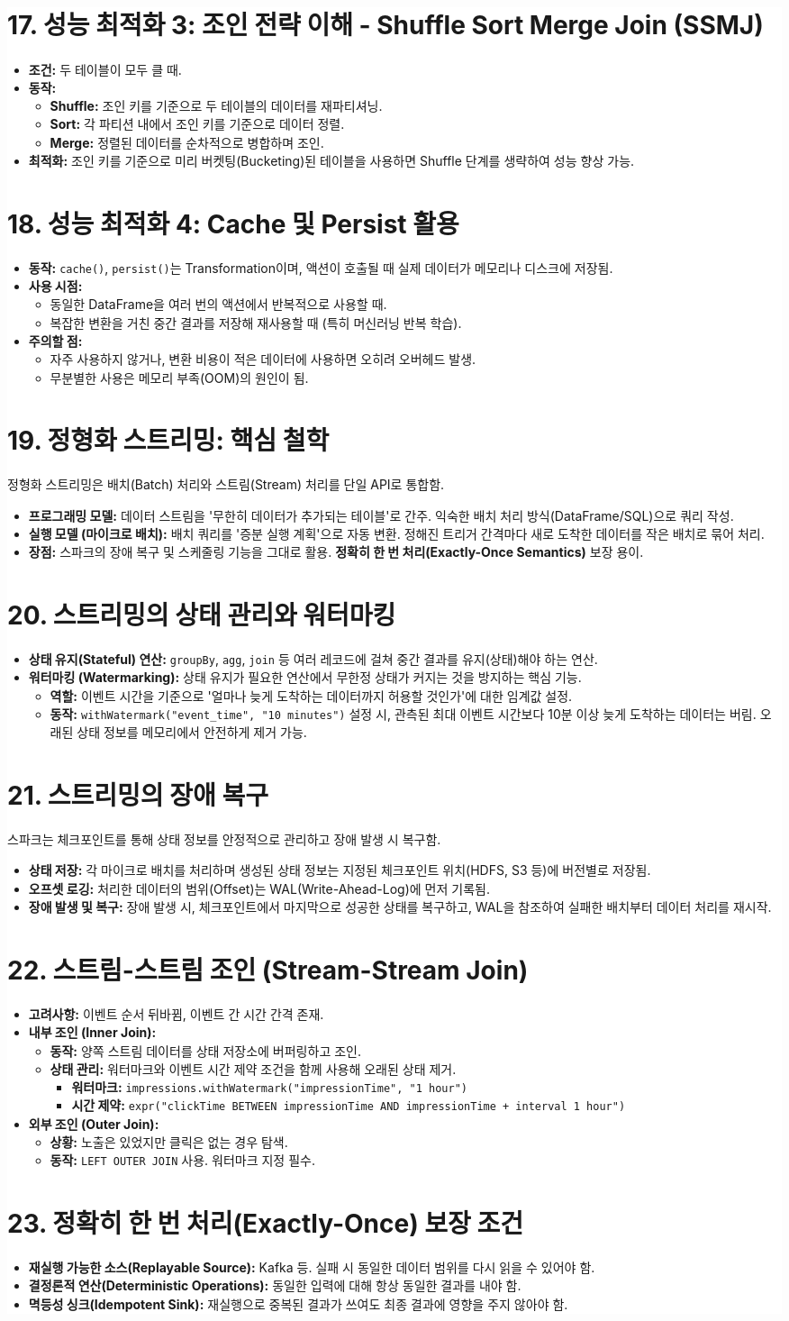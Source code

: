 # 17. 성능 최적화 3: 조인 전략 이해 - Shuffle Sort Merge Join (SSMJ)

- **조건:** 두 테이블이 모두 클 때.
- **동작:**
    - **Shuffle:** 조인 키를 기준으로 두 테이블의 데이터를 재파티셔닝.
    - **Sort:** 각 파티션 내에서 조인 키를 기준으로 데이터 정렬.
    - **Merge:** 정렬된 데이터를 순차적으로 병합하며 조인.
- **최적화:** 조인 키를 기준으로 미리 버켓팅(Bucketing)된 테이블을 사용하면 Shuffle 단계를 생략하여 성능 향상 가능.

# 18. 성능 최적화 4: Cache 및 Persist 활용

- **동작:** `cache()`, `persist()`는 Transformation이며, 액션이 호출될 때 실제 데이터가 메모리나 디스크에 저장됨.
- **사용 시점:**
    - 동일한 DataFrame을 여러 번의 액션에서 반복적으로 사용할 때.
    - 복잡한 변환을 거친 중간 결과를 저장해 재사용할 때 (특히 머신러닝 반복 학습).
- **주의할 점:**
    - 자주 사용하지 않거나, 변환 비용이 적은 데이터에 사용하면 오히려 오버헤드 발생.
    - 무분별한 사용은 메모리 부족(OOM)의 원인이 됨.

# 19. 정형화 스트리밍: 핵심 철학

정형화 스트리밍은 배치(Batch) 처리와 스트림(Stream) 처리를 단일 API로 통합함.

- **프로그래밍 모델:** 데이터 스트림을 '무한히 데이터가 추가되는 테이블'로 간주. 익숙한 배치 처리 방식(DataFrame/SQL)으로 쿼리 작성.
- **실행 모델 (마이크로 배치):** 배치 쿼리를 '증분 실행 계획'으로 자동 변환. 정해진 트리거 간격마다 새로 도착한 데이터를 작은 배치로 묶어 처리.
- **장점:** 스파크의 장애 복구 및 스케줄링 기능을 그대로 활용. **정확히 한 번 처리(Exactly-Once Semantics)** 보장 용이.

# 20. 스트리밍의 상태 관리와 워터마킹

- **상태 유지(Stateful) 연산:** `groupBy`, `agg`, `join` 등 여러 레코드에 걸쳐 중간 결과를 유지(상태)해야 하는 연산.
- **워터마킹 (Watermarking):** 상태 유지가 필요한 연산에서 무한정 상태가 커지는 것을 방지하는 핵심 기능.
    - **역할:** 이벤트 시간을 기준으로 '얼마나 늦게 도착하는 데이터까지 허용할 것인가'에 대한 임계값 설정.
    - **동작:** `withWatermark("event_time", "10 minutes")` 설정 시, 관측된 최대 이벤트 시간보다 10분 이상 늦게 도착하는 데이터는 버림. 오래된 상태 정보를 메모리에서 안전하게 제거 가능.

# 21. 스트리밍의 장애 복구

스파크는 체크포인트를 통해 상태 정보를 안정적으로 관리하고 장애 발생 시 복구함.

- **상태 저장:** 각 마이크로 배치를 처리하며 생성된 상태 정보는 지정된 체크포인트 위치(HDFS, S3 등)에 버전별로 저장됨.
- **오프셋 로깅:** 처리한 데이터의 범위(Offset)는 WAL(Write-Ahead-Log)에 먼저 기록됨.
- **장애 발생 및 복구:** 장애 발생 시, 체크포인트에서 마지막으로 성공한 상태를 복구하고, WAL을 참조하여 실패한 배치부터 데이터 처리를 재시작.

# 22. 스트림-스트림 조인 (Stream-Stream Join)

- **고려사항:** 이벤트 순서 뒤바뀜, 이벤트 간 시간 간격 존재.
- **내부 조인 (Inner Join):**
    - **동작:** 양쪽 스트림 데이터를 상태 저장소에 버퍼링하고 조인.
    - **상태 관리:** 워터마크와 이벤트 시간 제약 조건을 함께 사용해 오래된 상태 제거.
        - **워터마크:** `impressions.withWatermark("impressionTime", "1 hour")`
        - **시간 제약:** `expr("clickTime BETWEEN impressionTime AND impressionTime + interval 1 hour")`
- **외부 조인 (Outer Join):**
    - **상황:** 노출은 있었지만 클릭은 없는 경우 탐색.
    - **동작:** `LEFT OUTER JOIN` 사용. 워터마크 지정 필수.

# 23. 정확히 한 번 처리(Exactly-Once) 보장 조건

- **재실행 가능한 소스(Replayable Source):** Kafka 등. 실패 시 동일한 데이터 범위를 다시 읽을 수 있어야 함.
- **결정론적 연산(Deterministic Operations):** 동일한 입력에 대해 항상 동일한 결과를 내야 함.
- **멱등성 싱크(Idempotent Sink):** 재실행으로 중복된 결과가 쓰여도 최종 결과에 영향을 주지 않아야 함.